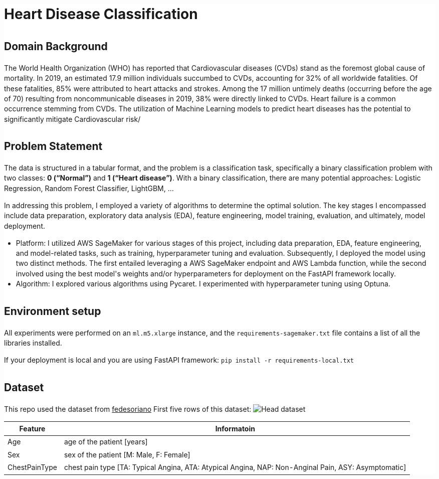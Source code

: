 # Heart Disease Classification

## Domain Background
The World Health Organization (WHO) has reported that Cardiovascular diseases (CVDs) stand as the foremost global cause of mortality. In 2019, an estimated 17.9 million individuals succumbed to CVDs, accounting for 32% of all worldwide fatalities. Of these fatalities, 85% were attributed to heart attacks and strokes. Among the 17 million untimely deaths (occurring before the age of 70) resulting from noncommunicable diseases in 2019, 38% were directly linked to CVDs. Heart failure is a common occurrence stemming from CVDs. The utilization of Machine Learning models to predict heart diseases has the potential to significantly mitigate Cardiovascular risk/

## Problem Statement
The data is structured in a tabular format, and the problem is a classification task, specifically a binary classification problem with two classes: **0 (“Normal”)** and **1 (“Heart disease”)**. With a binary classification, there are many potential approaches: Logistic Regression, Random Forest Classifier, LightGBM, ...

In addressing this problem, I employed a variety of algorithms to determine the optimal solution. The key stages I encompassed include data preparation, exploratory data analysis (EDA), feature engineering, model training, evaluation, and ultimately, model deployment.
- Platform:
I utilized AWS SageMaker for various stages of this project, including data preparation, EDA, feature engineering, and model-related tasks, such as training, hyperparameter tuning and evaluation. Subsequently, I deployed the model using two distinct methods. The first entailed leveraging a AWS SageMaker endpoint and AWS Lambda function, while the second involved using the best model's weights and/or hyperparameters for deployment on the FastAPI framework locally.
- Algorithm:
I explored various algorithms using Pycaret. I experimented with hyperparameter tuning using Optuna.

## Environment setup
All experiments were performed on an `ml.m5.xlarge` instance, and the `requirements-sagemaker.txt` file contains a list of all the libraries installed.

If your deployment is local and you are using FastAPI framework:
```pip install -r requirements-local.txt```


## Dataset
This repo used the dataset from [fedesoriano](https://www.kaggle.com/datasets/fedesoriano/heart-failure-prediction)
First five rows of this dataset:
![Head dataset](assets/first-5-rows.png)

| **Feature**    | **Informatoin**                                                                                                                                                                                                                            |
|----------------|--------------------------------------------------------------------------------------------------------------------------------------------------------------------------------------------------------------------------------------------|
| Age            | age of the patient [years]                                                                                                                                                                                                                 |
| Sex            | sex of the patient [M: Male, F: Female]                                                                                                                                                                                                    |
| ChestPainType  | chest pain type [TA: Typical Angina, ATA: Atypical Angina, NAP: Non-Anginal Pain, ASY: Asymptomatic]                                                                                                                                       |
```